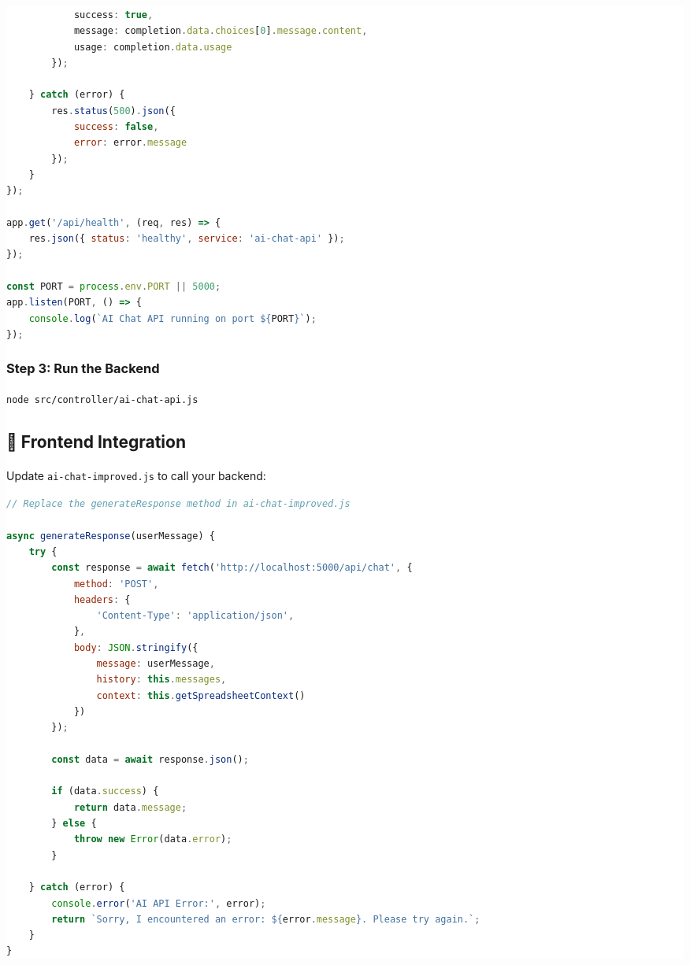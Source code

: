```javascript
            success: true,
            message: completion.data.choices[0].message.content,
            usage: completion.data.usage
        });
        
    } catch (error) {
        res.status(500).json({
            success: false,
            error: error.message
        });
    }
});

app.get('/api/health', (req, res) => {
    res.json({ status: 'healthy', service: 'ai-chat-api' });
});

const PORT = process.env.PORT || 5000;
app.listen(PORT, () => {
    console.log(`AI Chat API running on port ${PORT}`);
});
```

### Step 3: Run the Backend

```bash
node src/controller/ai-chat-api.js
```

## 🔌 Frontend Integration

Update `ai-chat-improved.js` to call your backend:

```javascript
// Replace the generateResponse method in ai-chat-improved.js

async generateResponse(userMessage) {
    try {
        const response = await fetch('http://localhost:5000/api/chat', {
            method: 'POST',
            headers: {
                'Content-Type': 'application/json',
            },
            body: JSON.stringify({
                message: userMessage,
                history: this.messages,
                context: this.getSpreadsheetContext()
            })
        });
        
        const data = await response.json();
        
        if (data.success) {
            return data.message;
        } else {
            throw new Error(data.error);
        }
        
    } catch (error) {
        console.error('AI API Error:', error);
        return `Sorry, I encountered an error: ${error.message}. Please try again.`;
    }
}

```